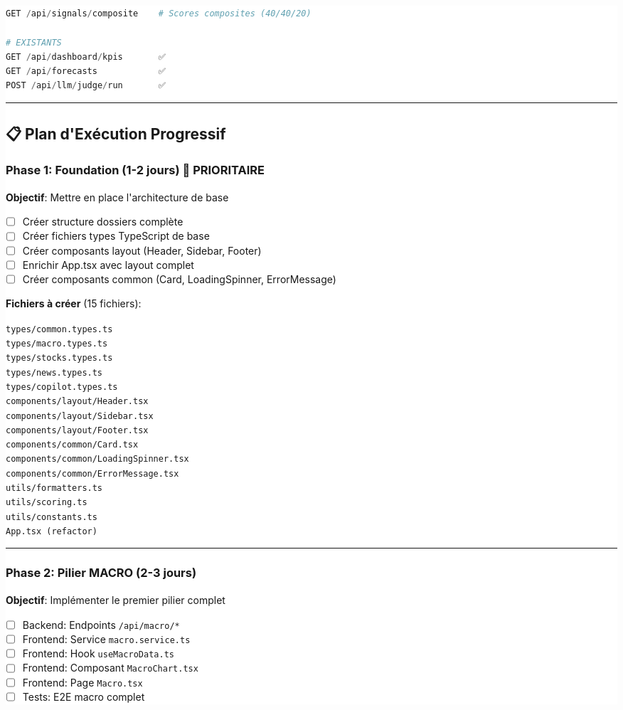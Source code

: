 ```python
GET /api/signals/composite    # Scores composites (40/40/20)

# EXISTANTS
GET /api/dashboard/kpis       ✅
GET /api/forecasts            ✅
POST /api/llm/judge/run       ✅
```

---

## 📋 Plan d'Exécution Progressif

### Phase 1: Foundation (1-2 jours) 🎯 PRIORITAIRE

**Objectif**: Mettre en place l'architecture de base

- [ ] Créer structure dossiers complète
- [ ] Créer fichiers types TypeScript de base
- [ ] Créer composants layout (Header, Sidebar, Footer)
- [ ] Enrichir App.tsx avec layout complet
- [ ] Créer composants common (Card, LoadingSpinner, ErrorMessage)

**Fichiers à créer** (15 fichiers):
```
types/common.types.ts
types/macro.types.ts
types/stocks.types.ts
types/news.types.ts
types/copilot.types.ts
components/layout/Header.tsx
components/layout/Sidebar.tsx
components/layout/Footer.tsx
components/common/Card.tsx
components/common/LoadingSpinner.tsx
components/common/ErrorMessage.tsx
utils/formatters.ts
utils/scoring.ts
utils/constants.ts
App.tsx (refactor)
```

---

### Phase 2: Pilier MACRO (2-3 jours)

**Objectif**: Implémenter le premier pilier complet

- [ ] Backend: Endpoints `/api/macro/*`
- [ ] Frontend: Service `macro.service.ts`
- [ ] Frontend: Hook `useMacroData.ts`
- [ ] Frontend: Composant `MacroChart.tsx`
- [ ] Frontend: Page `Macro.tsx`
- [ ] Tests: E2E macro complet
